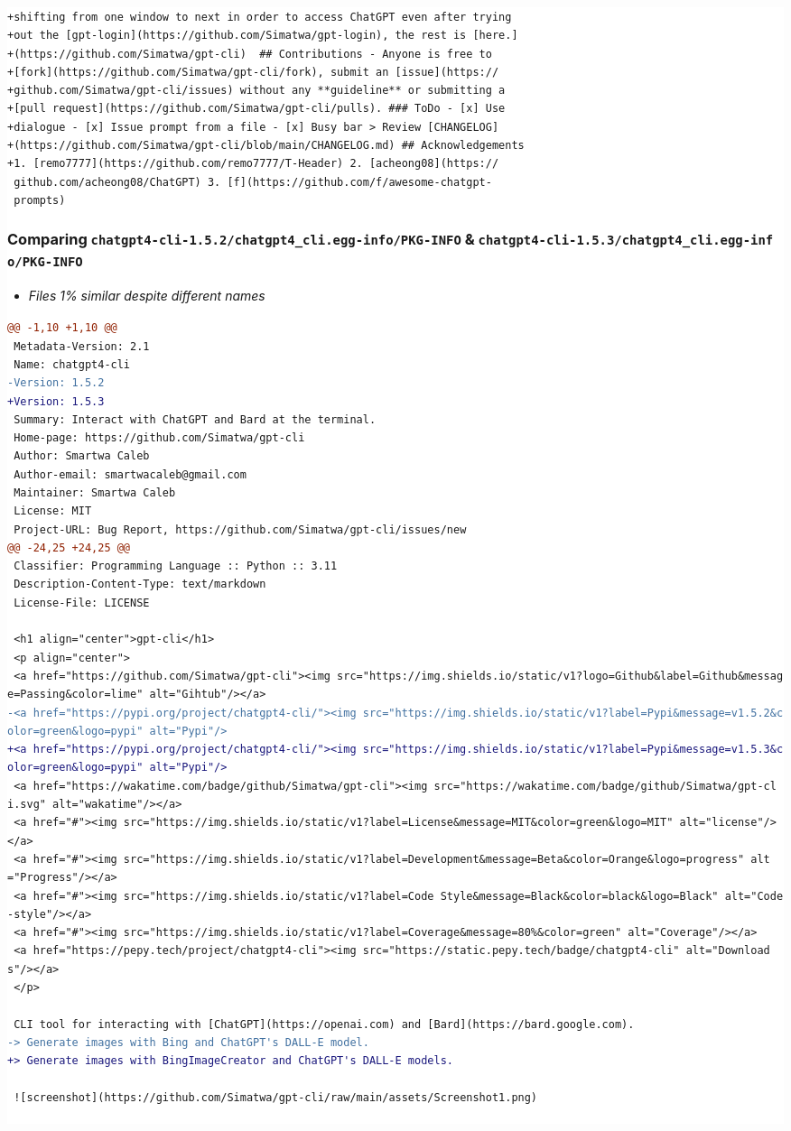 ```
+shifting from one window to next in order to access ChatGPT even after trying
+out the [gpt-login](https://github.com/Simatwa/gpt-login), the rest is [here.]
+(https://github.com/Simatwa/gpt-cli)  ## Contributions - Anyone is free to
+[fork](https://github.com/Simatwa/gpt-cli/fork), submit an [issue](https://
+github.com/Simatwa/gpt-cli/issues) without any **guideline** or submitting a
+[pull request](https://github.com/Simatwa/gpt-cli/pulls). ### ToDo - [x] Use
+dialogue - [x] Issue prompt from a file - [x] Busy bar > Review [CHANGELOG]
+(https://github.com/Simatwa/gpt-cli/blob/main/CHANGELOG.md) ## Acknowledgements
+1. [remo7777](https://github.com/remo7777/T-Header) 2. [acheong08](https://
 github.com/acheong08/ChatGPT) 3. [f](https://github.com/f/awesome-chatgpt-
 prompts)
```

### Comparing `chatgpt4-cli-1.5.2/chatgpt4_cli.egg-info/PKG-INFO` & `chatgpt4-cli-1.5.3/chatgpt4_cli.egg-info/PKG-INFO`

 * *Files 1% similar despite different names*

```diff
@@ -1,10 +1,10 @@
 Metadata-Version: 2.1
 Name: chatgpt4-cli
-Version: 1.5.2
+Version: 1.5.3
 Summary: Interact with ChatGPT and Bard at the terminal.
 Home-page: https://github.com/Simatwa/gpt-cli
 Author: Smartwa Caleb
 Author-email: smartwacaleb@gmail.com
 Maintainer: Smartwa Caleb
 License: MIT
 Project-URL: Bug Report, https://github.com/Simatwa/gpt-cli/issues/new
@@ -24,25 +24,25 @@
 Classifier: Programming Language :: Python :: 3.11
 Description-Content-Type: text/markdown
 License-File: LICENSE
 
 <h1 align="center">gpt-cli</h1>
 <p align="center">
 <a href="https://github.com/Simatwa/gpt-cli"><img src="https://img.shields.io/static/v1?logo=Github&label=Github&message=Passing&color=lime" alt="Gihtub"/></a>
-<a href="https://pypi.org/project/chatgpt4-cli/"><img src="https://img.shields.io/static/v1?label=Pypi&message=v1.5.2&color=green&logo=pypi" alt="Pypi"/>
+<a href="https://pypi.org/project/chatgpt4-cli/"><img src="https://img.shields.io/static/v1?label=Pypi&message=v1.5.3&color=green&logo=pypi" alt="Pypi"/>
 <a href="https://wakatime.com/badge/github/Simatwa/gpt-cli"><img src="https://wakatime.com/badge/github/Simatwa/gpt-cli.svg" alt="wakatime"/></a>
 <a href="#"><img src="https://img.shields.io/static/v1?label=License&message=MIT&color=green&logo=MIT" alt="license"/></a>
 <a href="#"><img src="https://img.shields.io/static/v1?label=Development&message=Beta&color=Orange&logo=progress" alt="Progress"/></a>
 <a href="#"><img src="https://img.shields.io/static/v1?label=Code Style&message=Black&color=black&logo=Black" alt="Code-style"/></a>
 <a href="#"><img src="https://img.shields.io/static/v1?label=Coverage&message=80%&color=green" alt="Coverage"/></a>
 <a href="https://pepy.tech/project/chatgpt4-cli"><img src="https://static.pepy.tech/badge/chatgpt4-cli" alt="Downloads"/></a>
 </p>
 
 CLI tool for interacting with [ChatGPT](https://openai.com) and [Bard](https://bard.google.com).
-> Generate images with Bing and ChatGPT's DALL-E model.
+> Generate images with BingImageCreator and ChatGPT's DALL-E models.
 
 ![screenshot](https://github.com/Simatwa/gpt-cli/raw/main/assets/Screenshot1.png)
 
```